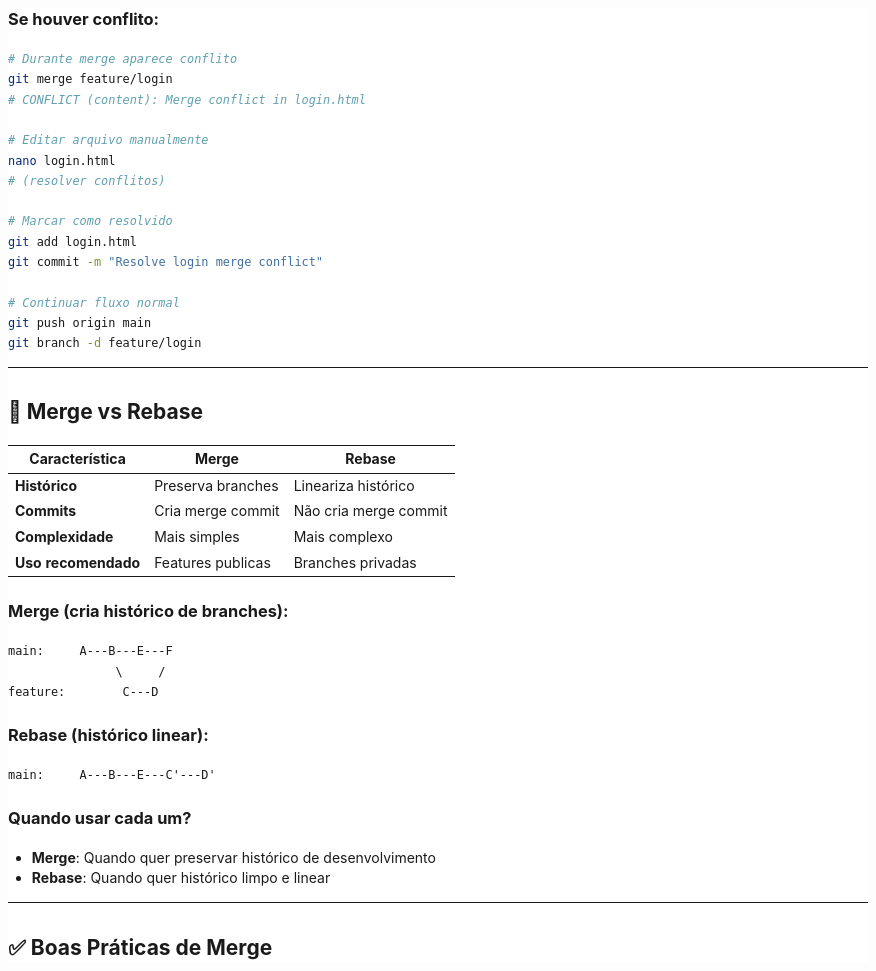 ### Se houver conflito:
```bash
# Durante merge aparece conflito
git merge feature/login
# CONFLICT (content): Merge conflict in login.html

# Editar arquivo manualmente
nano login.html
# (resolver conflitos)

# Marcar como resolvido
git add login.html
git commit -m "Resolve login merge conflict"

# Continuar fluxo normal
git push origin main
git branch -d feature/login
```

---

## 🎯 Merge vs Rebase

| Característica | Merge | Rebase |
|----------------|-------|--------|
| **Histórico** | Preserva branches | Lineariza histórico |
| **Commits** | Cria merge commit | Não cria merge commit |
| **Complexidade** | Mais simples | Mais complexo |
| **Uso recomendado** | Features publicas | Branches privadas |

### Merge (cria histórico de branches):
```
main:     A---B---E---F
               \     /
feature:        C---D
```

### Rebase (histórico linear):
```
main:     A---B---E---C'---D'
```

### Quando usar cada um?
- **Merge**: Quando quer preservar histórico de desenvolvimento
- **Rebase**: Quando quer histórico limpo e linear

---

## ✅ Boas Práticas de Merge

